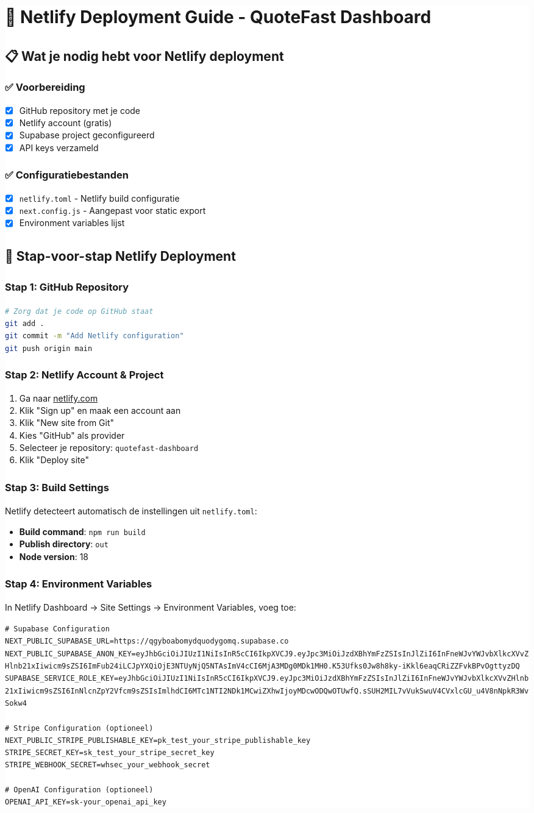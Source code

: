 # 🚀 Netlify Deployment Guide - QuoteFast Dashboard

## 📋 Wat je nodig hebt voor Netlify deployment

### ✅ **Voorbereiding**
- [x] GitHub repository met je code
- [x] Netlify account (gratis)
- [x] Supabase project geconfigureerd
- [x] API keys verzameld

### ✅ **Configuratiebestanden**
- [x] `netlify.toml` - Netlify build configuratie
- [x] `next.config.js` - Aangepast voor static export
- [x] Environment variables lijst

## 🚀 Stap-voor-stap Netlify Deployment

### Stap 1: GitHub Repository
```bash
# Zorg dat je code op GitHub staat
git add .
git commit -m "Add Netlify configuration"
git push origin main
```

### Stap 2: Netlify Account & Project
1. Ga naar [netlify.com](https://netlify.com)
2. Klik "Sign up" en maak een account aan
3. Klik "New site from Git"
4. Kies "GitHub" als provider
5. Selecteer je repository: `quotefast-dashboard`
6. Klik "Deploy site"

### Stap 3: Build Settings
Netlify detecteert automatisch de instellingen uit `netlify.toml`:
- **Build command**: `npm run build`
- **Publish directory**: `out`
- **Node version**: 18

### Stap 4: Environment Variables
In Netlify Dashboard → Site Settings → Environment Variables, voeg toe:

```env
# Supabase Configuration
NEXT_PUBLIC_SUPABASE_URL=https://qgyboabomydquodygomq.supabase.co
NEXT_PUBLIC_SUPABASE_ANON_KEY=eyJhbGciOiJIUzI1NiIsInR5cCI6IkpXVCJ9.eyJpc3MiOiJzdXBhYmFzZSIsInJlZiI6InFneWJvYWJvbXlkcXVvZHlnb21xIiwicm9sZSI6ImFub24iLCJpYXQiOjE3NTUyNjQ5NTAsImV4cCI6MjA3MDg0MDk1MH0.K53Ufks0Jw8h8ky-iKkl6eaqCRiZZFvkBPvOgttyzDQ
SUPABASE_SERVICE_ROLE_KEY=eyJhbGciOiJIUzI1NiIsInR5cCI6IkpXVCJ9.eyJpc3MiOiJzdXBhYmFzZSIsInJlZiI6InFneWJvYWJvbXlkcXVvZHlnb21xIiwicm9sZSI6InNlcnZpY2Vfcm9sZSIsImlhdCI6MTc1NTI2NDk1MCwiZXhwIjoyMDcwODQwOTUwfQ.sSUH2MIL7vVukSwuV4CVxlcGU_u4V8nNpkR3WvSokw4

# Stripe Configuration (optioneel)
NEXT_PUBLIC_STRIPE_PUBLISHABLE_KEY=pk_test_your_stripe_publishable_key
STRIPE_SECRET_KEY=sk_test_your_stripe_secret_key
STRIPE_WEBHOOK_SECRET=whsec_your_webhook_secret

# OpenAI Configuration (optioneel)
OPENAI_API_KEY=sk-your_openai_api_key

```